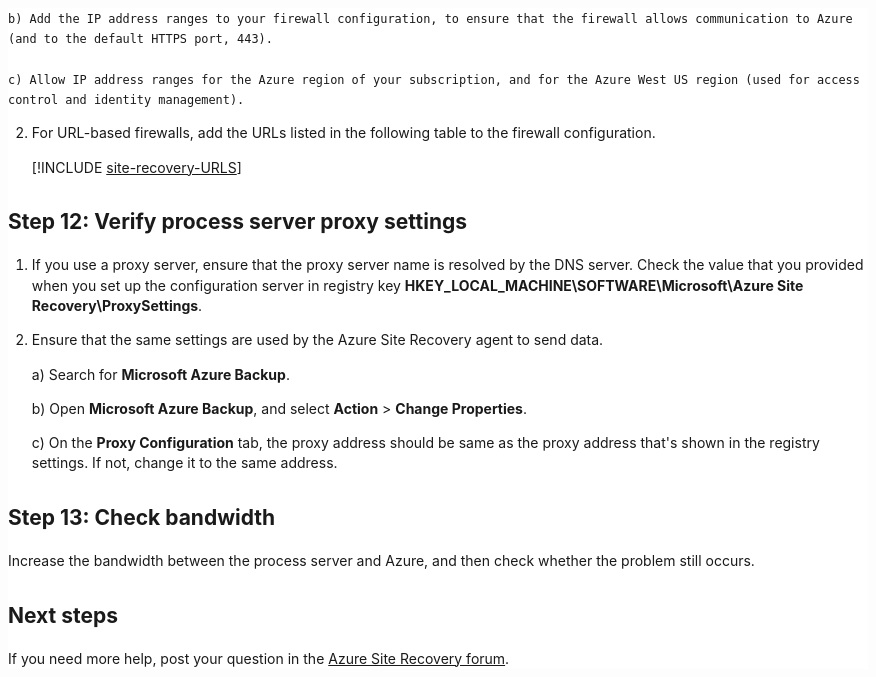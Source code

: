     b) Add the IP address ranges to your firewall configuration, to ensure that the firewall allows communication to Azure (and to the default HTTPS port, 443).

    c) Allow IP address ranges for the Azure region of your subscription, and for the Azure West US region (used for access control and identity management).

2. For URL-based firewalls, add the URLs listed in the following table to the firewall configuration.

    [!INCLUDE [site-recovery-URLS](../../includes/site-recovery-URLS.md)]  


## Step 12: Verify process server proxy settings 

1. If you use a proxy server, ensure that the proxy server name is resolved by the DNS server. Check the value that you provided when you set up the configuration server in registry key **HKEY_LOCAL_MACHINE\SOFTWARE\Microsoft\Azure Site Recovery\ProxySettings**.
2. Ensure that the same settings are used by the Azure Site Recovery agent to send data.

    a) Search for **Microsoft Azure Backup**.

    b) Open **Microsoft Azure Backup**, and select **Action** > **Change Properties**.

    c) On the **Proxy Configuration** tab, the proxy address should be same as the proxy address that's shown in the registry settings. If not, change it to the same address.

## Step 13: Check bandwidth

Increase the bandwidth between the process server and Azure, and then check whether the problem still occurs.


## Next steps

If you need more help, post your question in the [Azure Site Recovery forum](https://social.msdn.microsoft.com/Forums/azure/home?forum=hypervrecovmgr). 

[green]: ./media/vmware-physical-azure-troubleshoot-process-server/green.png
[yellow]: ./media/vmware-physical-azure-troubleshoot-process-server/yellow.png
[red]: ./media/vmware-physical-azure-troubleshoot-process-server/red.png